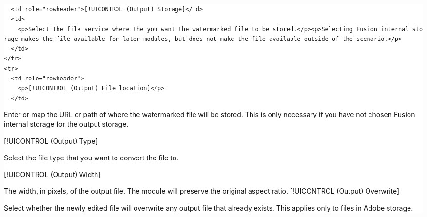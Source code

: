       <td role="rowheader">[!UICONTROL (Output) Storage]</td>
      <td>
        <p>Select the file service where the you want the watermarked file to be stored.</p><p>Selecting Fusion internal storage makes the file available for later modules, but does not make the file available outside of the scenario.</p>
      </td>
    </tr>
    <tr>
      <td role="rowheader">
        <p>[!UICONTROL (Output) File location]</p>
      </td>
   <td> Enter or map the URL or path of where the watermarked file will be stored. This is only necessary if you have not chosen Fusion internal storage for the output storage.</td> 
    </tr>
    <tr>
      <td role="rowheader">
        <p>[!UICONTROL (Output) Type]</p>
      </td>
   <td>Select the file type that you want to convert the file to. </td> 
    </tr>
    <tr>
      <td role="rowheader">
        <p>[!UICONTROL (Output) Width]</p>
      </td>
   <td> The width, in pixels, of the output file. The module will preserve the original aspect ratio. </td> 
    </tr>
    <tr>
      <td role="rowheader">[!UICONTROL (Output) Overwrite]</td>
      <td>
        <p>Select whether the newly edited file will overwrite any output file that already exists. This applies only to files in Adobe storage.</p>
      </td>
    </tbody>
</table>
